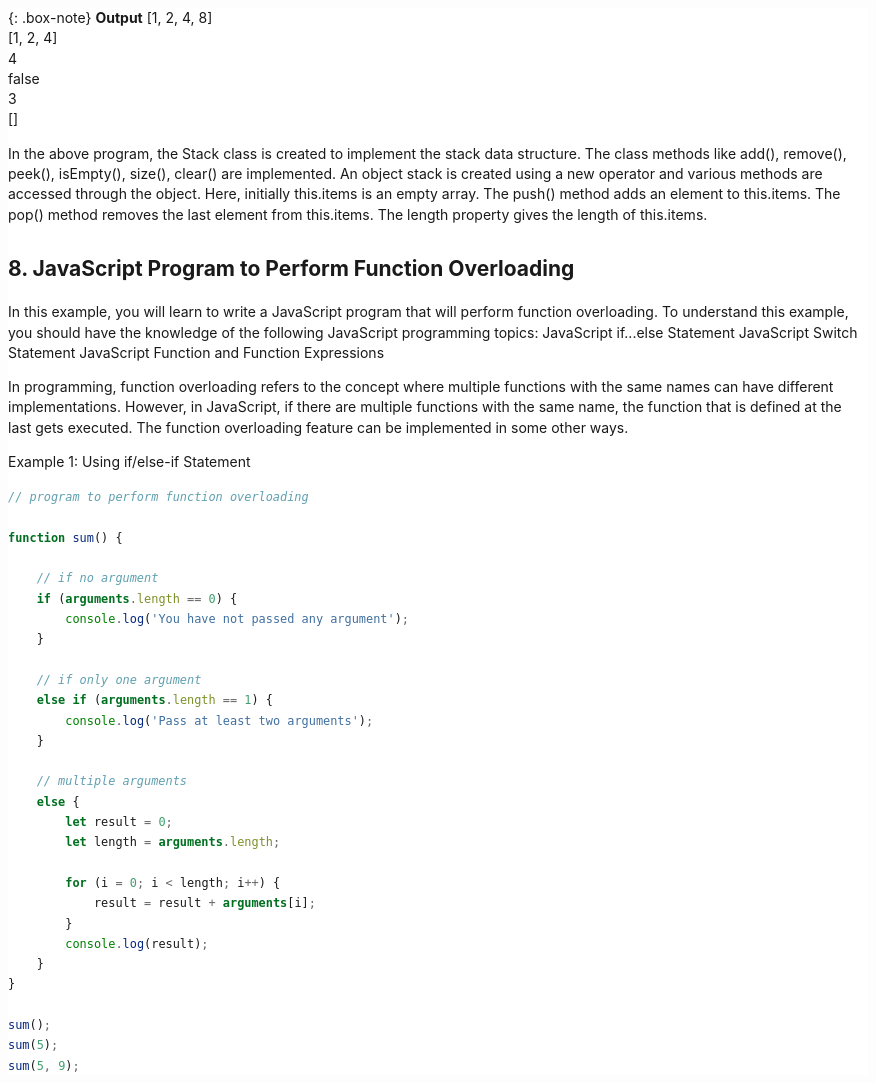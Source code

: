 
{: .box-note}
**Output**
[1, 2, 4, 8]  
[1, 2, 4]  
4  
false  
3  
[]  


In the above program, the Stack class is created to implement the stack data structure. The class methods like add(), remove(), peek(), isEmpty(), size(), clear() are implemented.
An object stack is created using a new operator and various methods are accessed through the object.
Here, initially this.items is an empty array.
The push() method adds an element to this.items.
The pop() method removes the last element from this.items.
The length property gives the length of this.items.


## 8. JavaScript Program to Perform Function Overloading
In this example, you will learn to write a JavaScript program that will perform function overloading.
To understand this example, you should have the knowledge of the following JavaScript programming topics:
JavaScript if...else Statement
JavaScript Switch Statement
JavaScript Function and Function Expressions

In programming, function overloading refers to the concept where multiple functions with the same names can have different implementations. However, in JavaScript, if there are multiple functions with the same name, the function that is defined at the last gets executed.
The function overloading feature can be implemented in some other ways.

Example 1: Using if/else-if Statement
```js
// program to perform function overloading

function sum() {  
    
    // if no argument        
    if (arguments.length == 0) {  
        console.log('You have not passed any argument');  
    }

    // if only one argument 
    else if (arguments.length == 1) {  
        console.log('Pass at least two arguments');  
    }

    // multiple arguments
    else {
        let result = 0;
        let length = arguments.length;
    
        for (i = 0; i < length; i++) {  
            result = result + arguments[i];  
        }  
        console.log(result); 
    }  
}

sum();
sum(5); 
sum(5, 9);    
```